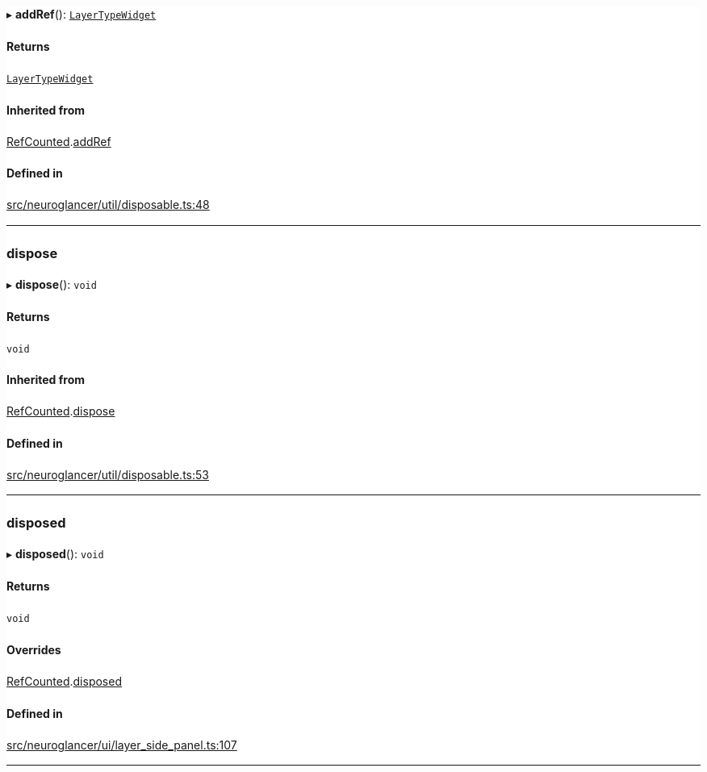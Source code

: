 ▸ **addRef**(): [`LayerTypeWidget`](neuroglancer_ui_layer_side_panel.LayerTypeWidget.md)

#### Returns

[`LayerTypeWidget`](neuroglancer_ui_layer_side_panel.LayerTypeWidget.md)

#### Inherited from

[RefCounted](neuroglancer_util_disposable.RefCounted.md).[addRef](neuroglancer_util_disposable.RefCounted.md#addref)

#### Defined in

[src/neuroglancer/util/disposable.ts:48](https://github.com/ActiveBrainAtlas2/neuroglancer/blob/91617476/src/neuroglancer/util/disposable.ts#L48)

___

### dispose

▸ **dispose**(): `void`

#### Returns

`void`

#### Inherited from

[RefCounted](neuroglancer_util_disposable.RefCounted.md).[dispose](neuroglancer_util_disposable.RefCounted.md#dispose)

#### Defined in

[src/neuroglancer/util/disposable.ts:53](https://github.com/ActiveBrainAtlas2/neuroglancer/blob/91617476/src/neuroglancer/util/disposable.ts#L53)

___

### disposed

▸ **disposed**(): `void`

#### Returns

`void`

#### Overrides

[RefCounted](neuroglancer_util_disposable.RefCounted.md).[disposed](neuroglancer_util_disposable.RefCounted.md#disposed)

#### Defined in

[src/neuroglancer/ui/layer_side_panel.ts:107](https://github.com/ActiveBrainAtlas2/neuroglancer/blob/91617476/src/neuroglancer/ui/layer_side_panel.ts#L107)

___
